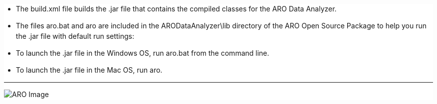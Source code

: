 +  The build.xml file builds the .jar file that contains the compiled classes for the ARO Data Analyzer.

+  The files aro.bat and aro are included in the ARODataAnalyzer\lib directory of the ARO Open Source Package to help you run the .jar file with default run settings:

+  To launch the .jar file in the Windows OS, run aro.bat from the command line.

+  To launch the .jar file in the Mac OS, run aro.  



------------------------------------------------------------------------------  


<img src="http://www.sillarsfamily.com/ARO.gif" alt="ARO Image" />
